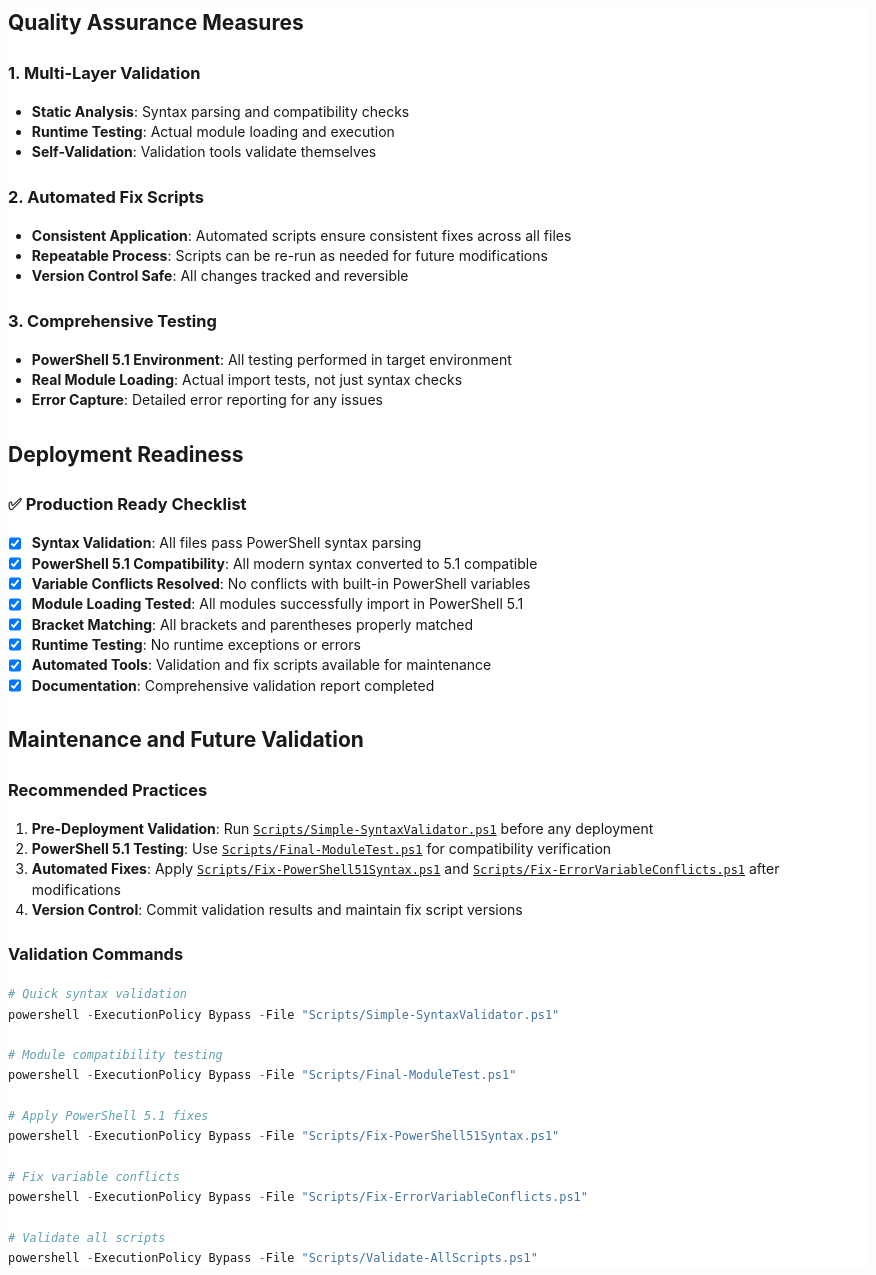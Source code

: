 ## Quality Assurance Measures

### 1. Multi-Layer Validation
- **Static Analysis**: Syntax parsing and compatibility checks
- **Runtime Testing**: Actual module loading and execution
- **Self-Validation**: Validation tools validate themselves

### 2. Automated Fix Scripts
- **Consistent Application**: Automated scripts ensure consistent fixes across all files
- **Repeatable Process**: Scripts can be re-run as needed for future modifications
- **Version Control Safe**: All changes tracked and reversible

### 3. Comprehensive Testing
- **PowerShell 5.1 Environment**: All testing performed in target environment
- **Real Module Loading**: Actual import tests, not just syntax checks
- **Error Capture**: Detailed error reporting for any issues

## Deployment Readiness

### ✅ Production Ready Checklist

- [x] **Syntax Validation**: All files pass PowerShell syntax parsing
- [x] **PowerShell 5.1 Compatibility**: All modern syntax converted to 5.1 compatible
- [x] **Variable Conflicts Resolved**: No conflicts with built-in PowerShell variables
- [x] **Module Loading Tested**: All modules successfully import in PowerShell 5.1
- [x] **Bracket Matching**: All brackets and parentheses properly matched
- [x] **Runtime Testing**: No runtime exceptions or errors
- [x] **Automated Tools**: Validation and fix scripts available for maintenance
- [x] **Documentation**: Comprehensive validation report completed

## Maintenance and Future Validation

### Recommended Practices

1. **Pre-Deployment Validation**: Run [`Scripts/Simple-SyntaxValidator.ps1`](../Scripts/Simple-SyntaxValidator.ps1) before any deployment
2. **PowerShell 5.1 Testing**: Use [`Scripts/Final-ModuleTest.ps1`](../Scripts/Final-ModuleTest.ps1) for compatibility verification
3. **Automated Fixes**: Apply [`Scripts/Fix-PowerShell51Syntax.ps1`](../Scripts/Fix-PowerShell51Syntax.ps1) and [`Scripts/Fix-ErrorVariableConflicts.ps1`](../Scripts/Fix-ErrorVariableConflicts.ps1) after modifications
4. **Version Control**: Commit validation results and maintain fix script versions

### Validation Commands

```powershell
# Quick syntax validation
powershell -ExecutionPolicy Bypass -File "Scripts/Simple-SyntaxValidator.ps1"

# Module compatibility testing
powershell -ExecutionPolicy Bypass -File "Scripts/Final-ModuleTest.ps1"

# Apply PowerShell 5.1 fixes
powershell -ExecutionPolicy Bypass -File "Scripts/Fix-PowerShell51Syntax.ps1"

# Fix variable conflicts
powershell -ExecutionPolicy Bypass -File "Scripts/Fix-ErrorVariableConflicts.ps1"

# Validate all scripts
powershell -ExecutionPolicy Bypass -File "Scripts/Validate-AllScripts.ps1"
```
